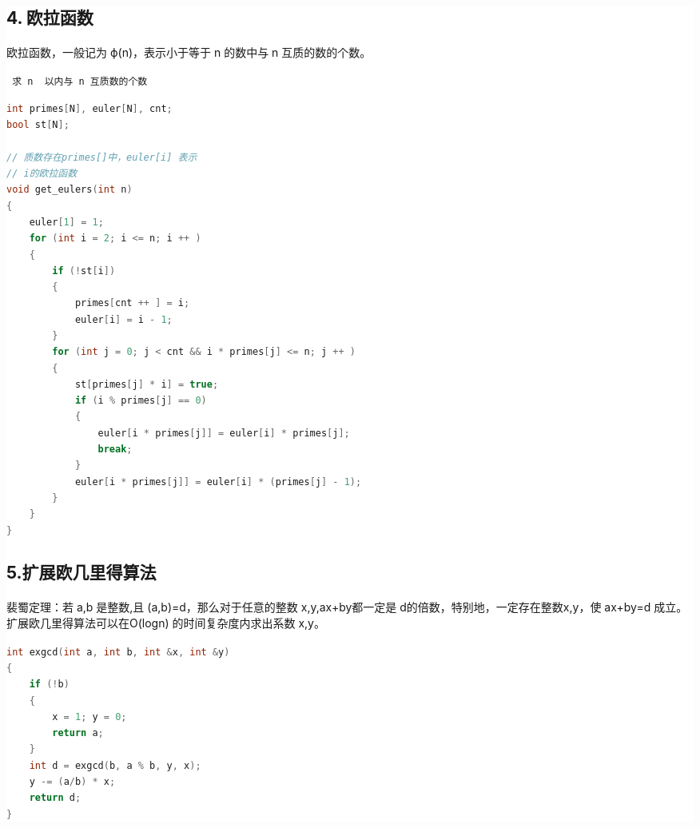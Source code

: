 ## 4. 欧拉函数

欧拉函数，一般记为 ϕ(n)，表示小于等于 n 的数中与 n 互质的数的个数。

     求 n  以内与 n 互质数的个数

```c++
int primes[N], euler[N], cnt;
bool st[N];

// 质数存在primes[]中，euler[i] 表示
// i的欧拉函数
void get_eulers(int n)
{
    euler[1] = 1;
    for (int i = 2; i <= n; i ++ )
    {
        if (!st[i])
        {
            primes[cnt ++ ] = i;
            euler[i] = i - 1;
        }
        for (int j = 0; j < cnt && i * primes[j] <= n; j ++ )
        {
            st[primes[j] * i] = true;
            if (i % primes[j] == 0)
            {
                euler[i * primes[j]] = euler[i] * primes[j];
                break;
            }
            euler[i * primes[j]] = euler[i] * (primes[j] - 1);
        }
    }
}
```

## 5.扩展欧几里得算法

裴蜀定理：若 a,b 是整数,且 (a,b)=d，那么对于任意的整数 x,y,ax+by都一定是 d的倍数，特别地，一定存在整数x,y，使 ax+by=d 成立。扩展欧几里得算法可以在O(logn) 的时间复杂度内求出系数 x,y。

```c++
int exgcd(int a, int b, int &x, int &y)
{
    if (!b)
    {
        x = 1; y = 0;
        return a;
    }
    int d = exgcd(b, a % b, y, x);
    y -= (a/b) * x;
    return d;
}
```
